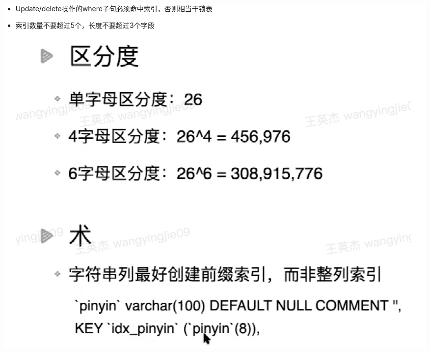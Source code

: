 - Update/delete操作的where子句必须命中索引，否则相当于锁表

- 索引数量不要超过5个，长度不要超过3个字段

  ![image-20201031234018612](./images/image-20201031234018612.png)

  ## 

